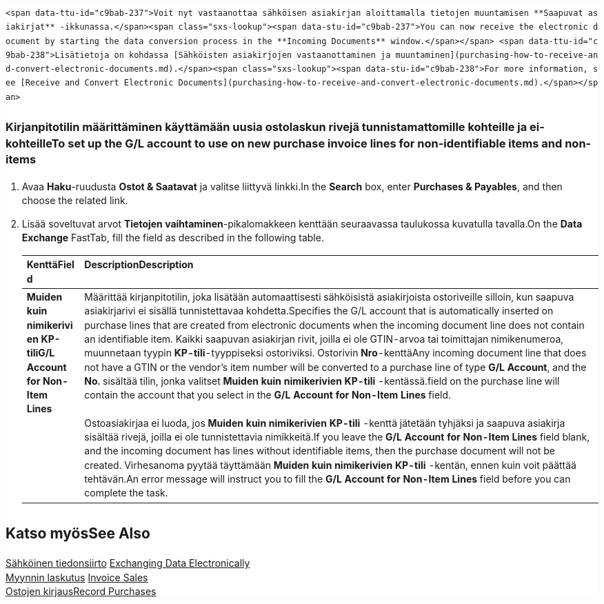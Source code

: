     <span data-ttu-id="c9bab-237">Voit nyt vastaanottaa sähköisen asiakirjan aloittamalla tietojen muuntamisen **Saapuvat asiakirjat** -ikkunassa.</span><span class="sxs-lookup"><span data-stu-id="c9bab-237">You can now receive the electronic document by starting the data conversion process in the **Incoming Documents** window.</span></span> <span data-ttu-id="c9bab-238">Lisätietoja on kohdassa [Sähköisten asiakirjojen vastaanottaminen ja muuntaminen](purchasing-how-to-receive-and-convert-electronic-documents.md).</span><span class="sxs-lookup"><span data-stu-id="c9bab-238">For more information, see [Receive and Convert Electronic Documents](purchasing-how-to-receive-and-convert-electronic-documents.md).</span></span>  

### <a name="to-set-up-the-gl-account-to-use-on-new-purchase-invoice-lines-for-non-identifiable-items-and-non-items"></a><span data-ttu-id="c9bab-239">Kirjanpitotilin määrittäminen käyttämään uusia ostolaskun rivejä tunnistamattomille kohteille ja ei-kohteille</span><span class="sxs-lookup"><span data-stu-id="c9bab-239">To set up the G/L account to use on new purchase invoice lines for non-identifiable items and non-items</span></span>  
1. <span data-ttu-id="c9bab-240">Avaa **Haku**-ruudusta **Ostot & Saatavat** ja valitse liittyvä linkki.</span><span class="sxs-lookup"><span data-stu-id="c9bab-240">In the **Search** box, enter **Purchases & Payables**, and then choose the related link.</span></span>  
2. <span data-ttu-id="c9bab-241">Lisää soveltuvat arvot **Tietojen vaihtaminen**-pikalomakkeen kenttään seuraavassa taulukossa kuvatulla tavalla.</span><span class="sxs-lookup"><span data-stu-id="c9bab-241">On the **Data Exchange** FastTab, fill the field as described in the following table.</span></span>  

    |<span data-ttu-id="c9bab-242">Kenttä</span><span class="sxs-lookup"><span data-stu-id="c9bab-242">Field</span></span>|<span data-ttu-id="c9bab-243">Description</span><span class="sxs-lookup"><span data-stu-id="c9bab-243">Description</span></span>|  
    |---------------------------------|---------------------------------------|  
    |<span data-ttu-id="c9bab-244">**Muiden kuin nimikerivien KP-tili**</span><span class="sxs-lookup"><span data-stu-id="c9bab-244">**G/L Account for Non-Item Lines**</span></span>|<span data-ttu-id="c9bab-245">Määrittää kirjanpitotilin, joka lisätään automaattisesti sähköisistä asiakirjoista ostoriveille silloin, kun saapuva asiakirjarivi ei sisällä tunnistettavaa kohdetta.</span><span class="sxs-lookup"><span data-stu-id="c9bab-245">Specifies the G/L account that is automatically inserted on purchase lines that are created from electronic documents when the incoming document line does not contain an identifiable item.</span></span> <span data-ttu-id="c9bab-246">Kaikki saapuvan asiakirjan rivit, joilla ei ole GTIN-arvoa tai toimittajan nimikenumeroa, muunnetaan tyypin **KP-tili**-tyyppiseksi ostoriviksi. Ostorivin **Nro**-kenttä</span><span class="sxs-lookup"><span data-stu-id="c9bab-246">Any incoming document line that does not have a GTIN or the vendor’s item number will be converted to a purchase line of type **G/L Account**, and the **No.**</span></span> <span data-ttu-id="c9bab-247">sisältää tilin, jonka valitset **Muiden kuin nimikerivien KP-tili** -kentässä.</span><span class="sxs-lookup"><span data-stu-id="c9bab-247">field on the purchase line will contain the account that you select in the **G/L Account for Non-Item Lines** field.</span></span><br /><br /> <span data-ttu-id="c9bab-248">Ostoasiakirjaa ei luoda, jos **Muiden kuin nimikerivien KP-tili** -kenttä jätetään tyhjäksi ja saapuva asiakirja sisältää rivejä, joilla ei ole tunnistettavia nimikkeitä.</span><span class="sxs-lookup"><span data-stu-id="c9bab-248">If you leave the **G/L Account for Non-Item Lines** field blank, and the incoming document has lines without identifiable items, then the purchase document will not be created.</span></span> <span data-ttu-id="c9bab-249">Virhesanoma pyytää täyttämään **Muiden kuin nimikerivien KP-tili** -kentän, ennen kuin voit päättää tehtävän.</span><span class="sxs-lookup"><span data-stu-id="c9bab-249">An error message will instruct you to fill the **G/L Account for Non-Item Lines** field before you can complete the task.</span></span>|  

## <a name="see-also"></a><span data-ttu-id="c9bab-250">Katso myös</span><span class="sxs-lookup"><span data-stu-id="c9bab-250">See Also</span></span>  
<span data-ttu-id="c9bab-251">[Sähköinen tiedonsiirto](across-data-exchange.md) </span><span class="sxs-lookup"><span data-stu-id="c9bab-251">[Exchanging Data Electronically](across-data-exchange.md) </span></span>  
<span data-ttu-id="c9bab-252">[Myynnin laskutus](sales-how-invoice-sales.md) </span><span class="sxs-lookup"><span data-stu-id="c9bab-252">[Invoice Sales](sales-how-invoice-sales.md) </span></span>  
[<span data-ttu-id="c9bab-253">Ostojen kirjaus</span><span class="sxs-lookup"><span data-stu-id="c9bab-253">Record Purchases</span></span>](purchasing-how-record-purchases.md)

